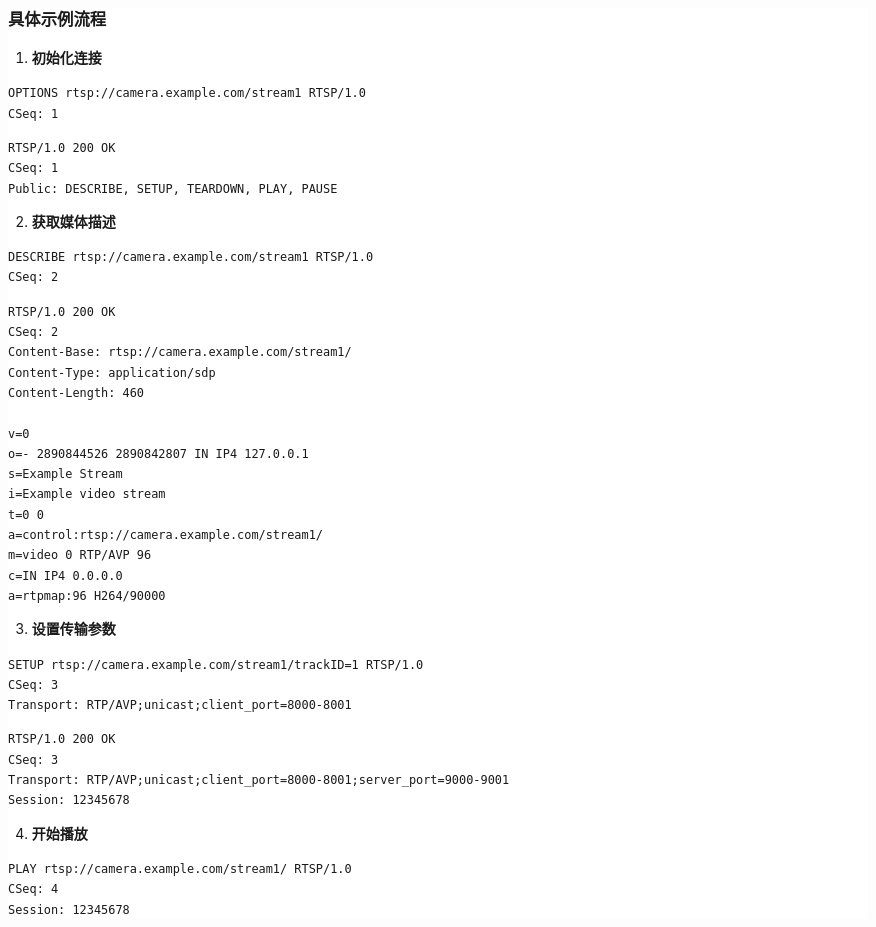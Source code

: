 ### 具体示例流程

1. **初始化连接**

```
OPTIONS rtsp://camera.example.com/stream1 RTSP/1.0
CSeq: 1
```

```
RTSP/1.0 200 OK
CSeq: 1
Public: DESCRIBE, SETUP, TEARDOWN, PLAY, PAUSE
```

2. **获取媒体描述**

```
DESCRIBE rtsp://camera.example.com/stream1 RTSP/1.0
CSeq: 2
```

```
RTSP/1.0 200 OK
CSeq: 2
Content-Base: rtsp://camera.example.com/stream1/
Content-Type: application/sdp
Content-Length: 460

v=0
o=- 2890844526 2890842807 IN IP4 127.0.0.1
s=Example Stream
i=Example video stream
t=0 0
a=control:rtsp://camera.example.com/stream1/
m=video 0 RTP/AVP 96
c=IN IP4 0.0.0.0
a=rtpmap:96 H264/90000
```

3. **设置传输参数**

```
SETUP rtsp://camera.example.com/stream1/trackID=1 RTSP/1.0
CSeq: 3
Transport: RTP/AVP;unicast;client_port=8000-8001
```

```
RTSP/1.0 200 OK
CSeq: 3
Transport: RTP/AVP;unicast;client_port=8000-8001;server_port=9000-9001
Session: 12345678
```

4. **开始播放**

```
PLAY rtsp://camera.example.com/stream1/ RTSP/1.0
CSeq: 4
Session: 12345678
```
